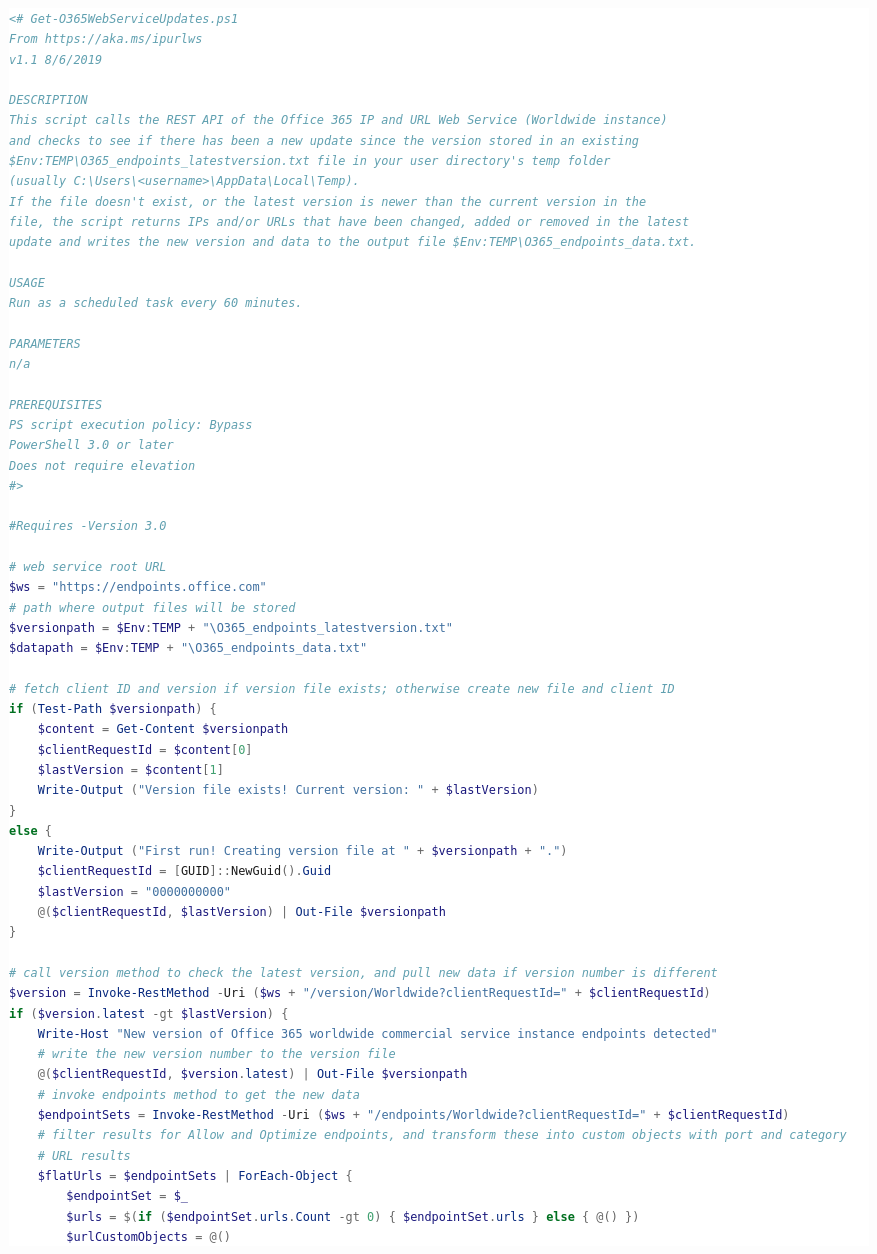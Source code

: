 ```powershell
<# Get-O365WebServiceUpdates.ps1
From https://aka.ms/ipurlws
v1.1 8/6/2019

DESCRIPTION
This script calls the REST API of the Office 365 IP and URL Web Service (Worldwide instance)
and checks to see if there has been a new update since the version stored in an existing
$Env:TEMP\O365_endpoints_latestversion.txt file in your user directory's temp folder
(usually C:\Users\<username>\AppData\Local\Temp).
If the file doesn't exist, or the latest version is newer than the current version in the
file, the script returns IPs and/or URLs that have been changed, added or removed in the latest
update and writes the new version and data to the output file $Env:TEMP\O365_endpoints_data.txt.

USAGE
Run as a scheduled task every 60 minutes.

PARAMETERS
n/a

PREREQUISITES
PS script execution policy: Bypass
PowerShell 3.0 or later
Does not require elevation
#>

#Requires -Version 3.0

# web service root URL
$ws = "https://endpoints.office.com"
# path where output files will be stored
$versionpath = $Env:TEMP + "\O365_endpoints_latestversion.txt"
$datapath = $Env:TEMP + "\O365_endpoints_data.txt"

# fetch client ID and version if version file exists; otherwise create new file and client ID
if (Test-Path $versionpath) {
    $content = Get-Content $versionpath
    $clientRequestId = $content[0]
    $lastVersion = $content[1]
    Write-Output ("Version file exists! Current version: " + $lastVersion)
}
else {
    Write-Output ("First run! Creating version file at " + $versionpath + ".")
    $clientRequestId = [GUID]::NewGuid().Guid
    $lastVersion = "0000000000"
    @($clientRequestId, $lastVersion) | Out-File $versionpath
}

# call version method to check the latest version, and pull new data if version number is different
$version = Invoke-RestMethod -Uri ($ws + "/version/Worldwide?clientRequestId=" + $clientRequestId)
if ($version.latest -gt $lastVersion) {
    Write-Host "New version of Office 365 worldwide commercial service instance endpoints detected"
    # write the new version number to the version file
    @($clientRequestId, $version.latest) | Out-File $versionpath
    # invoke endpoints method to get the new data
    $endpointSets = Invoke-RestMethod -Uri ($ws + "/endpoints/Worldwide?clientRequestId=" + $clientRequestId)
    # filter results for Allow and Optimize endpoints, and transform these into custom objects with port and category
    # URL results
    $flatUrls = $endpointSets | ForEach-Object {
        $endpointSet = $_
        $urls = $(if ($endpointSet.urls.Count -gt 0) { $endpointSet.urls } else { @() })
        $urlCustomObjects = @()
```